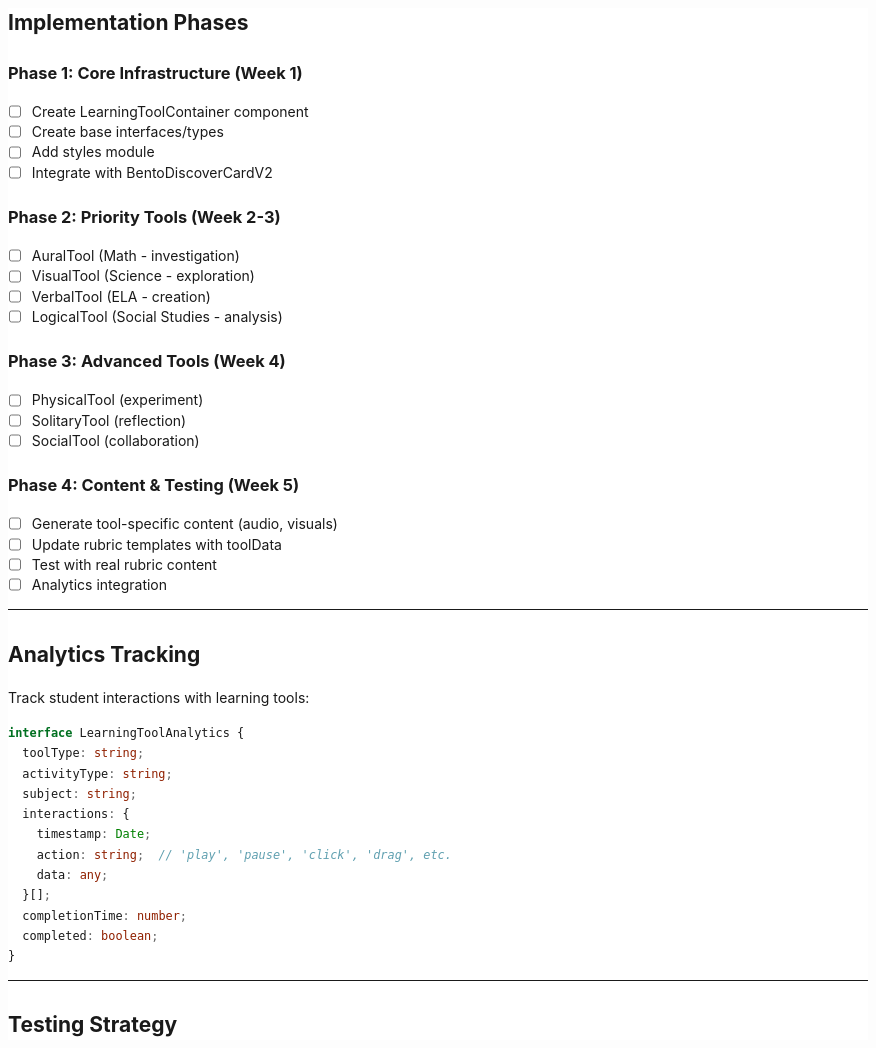 
## Implementation Phases

### Phase 1: Core Infrastructure (Week 1)
- [ ] Create LearningToolContainer component
- [ ] Create base interfaces/types
- [ ] Add styles module
- [ ] Integrate with BentoDiscoverCardV2

### Phase 2: Priority Tools (Week 2-3)
- [ ] AuralTool (Math - investigation)
- [ ] VisualTool (Science - exploration)
- [ ] VerbalTool (ELA - creation)
- [ ] LogicalTool (Social Studies - analysis)

### Phase 3: Advanced Tools (Week 4)
- [ ] PhysicalTool (experiment)
- [ ] SolitaryTool (reflection)
- [ ] SocialTool (collaboration)

### Phase 4: Content & Testing (Week 5)
- [ ] Generate tool-specific content (audio, visuals)
- [ ] Update rubric templates with toolData
- [ ] Test with real rubric content
- [ ] Analytics integration

---

## Analytics Tracking

Track student interactions with learning tools:

```typescript
interface LearningToolAnalytics {
  toolType: string;
  activityType: string;
  subject: string;
  interactions: {
    timestamp: Date;
    action: string;  // 'play', 'pause', 'click', 'drag', etc.
    data: any;
  }[];
  completionTime: number;
  completed: boolean;
}
```

---

## Testing Strategy
